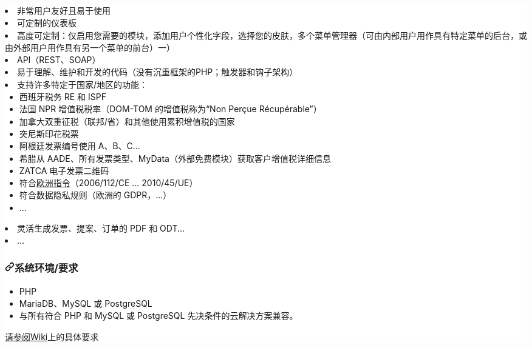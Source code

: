 <li><font style="vertical-align: inherit;"><font style="vertical-align: inherit;">非常用户友好且易于使用</font></font></li>
<li><font style="vertical-align: inherit;"><font style="vertical-align: inherit;">可定制的仪表板</font></font></li>
<li><font style="vertical-align: inherit;"><font style="vertical-align: inherit;">高度可定制：仅启用您需要的模块，添加用户个性化字段，选择您的皮肤，多个菜单管理器（可由内部用户用作具有特定菜单的后台，或由外部用户用作具有另一个菜单的前台）一）</font></font></li>
<li><font style="vertical-align: inherit;"><font style="vertical-align: inherit;">API（REST、SOAP）</font></font></li>
<li><font style="vertical-align: inherit;"><font style="vertical-align: inherit;">易于理解、维护和开发的代码（没有沉重框架的PHP；触发器和钩子架构）</font></font></li>
<li><font style="vertical-align: inherit;"><font style="vertical-align: inherit;">支持许多特定于国家/地区的功能：
</font></font><ul dir="auto">
<li><font style="vertical-align: inherit;"><font style="vertical-align: inherit;">西班牙税务 RE 和 ISPF</font></font></li>
<li><font style="vertical-align: inherit;"><font style="vertical-align: inherit;">法国 NPR 增值税税率（DOM-TOM 的增值税称为“Non Perçue Récupérable”）</font></font></li>
<li><font style="vertical-align: inherit;"><font style="vertical-align: inherit;">加拿大双重征税（联邦/省）和其他使用累积增值税的国家</font></font></li>
<li><font style="vertical-align: inherit;"><font style="vertical-align: inherit;">突尼斯印花税票</font></font></li>
<li><font style="vertical-align: inherit;"><font style="vertical-align: inherit;">阿根廷发票编号使用 A、B、C...</font></font></li>
<li><font style="vertical-align: inherit;"><font style="vertical-align: inherit;">希腊从 AADE、所有发票类型、MyData（外部免费模块）获取客户增值税详细信息</font></font></li>
<li><font style="vertical-align: inherit;"><font style="vertical-align: inherit;">ZATCA 电子发票二维码</font></font></li>
<li><font style="vertical-align: inherit;"><font style="vertical-align: inherit;">符合</font></font><a href="https://europa.eu/legislation_summaries/taxation/l31057_en.htm" rel="nofollow"><font style="vertical-align: inherit;"><font style="vertical-align: inherit;">欧洲指令</font></font></a><font style="vertical-align: inherit;"><font style="vertical-align: inherit;">（2006/112/CE ... 2010/45/UE）</font></font></li>
<li><font style="vertical-align: inherit;"><font style="vertical-align: inherit;">符合数据隐私规则（欧洲的 GDPR，...）</font></font></li>
<li><font style="vertical-align: inherit;"><font style="vertical-align: inherit;">...</font></font></li>
</ul>
</li>
<li><font style="vertical-align: inherit;"><font style="vertical-align: inherit;">灵活生成发票、提案、订单的 PDF 和 ODT...</font></font></li>
<li><font style="vertical-align: inherit;"><font style="vertical-align: inherit;">...</font></font></li>
</ul>
<h3 tabindex="-1" dir="auto"><a id="user-content-system-environment--requirements" class="anchor" aria-hidden="true" tabindex="-1" href="#system-environment--requirements"><svg class="octicon octicon-link" viewBox="0 0 16 16" version="1.1" width="16" height="16" aria-hidden="true"><path d="m7.775 3.275 1.25-1.25a3.5 3.5 0 1 1 4.95 4.95l-2.5 2.5a3.5 3.5 0 0 1-4.95 0 .751.751 0 0 1 .018-1.042.751.751 0 0 1 1.042-.018 1.998 1.998 0 0 0 2.83 0l2.5-2.5a2.002 2.002 0 0 0-2.83-2.83l-1.25 1.25a.751.751 0 0 1-1.042-.018.751.751 0 0 1-.018-1.042Zm-4.69 9.64a1.998 1.998 0 0 0 2.83 0l1.25-1.25a.751.751 0 0 1 1.042.018.751.751 0 0 1 .018 1.042l-1.25 1.25a3.5 3.5 0 1 1-4.95-4.95l2.5-2.5a3.5 3.5 0 0 1 4.95 0 .751.751 0 0 1-.018 1.042.751.751 0 0 1-1.042.018 1.998 1.998 0 0 0-2.83 0l-2.5 2.5a1.998 1.998 0 0 0 0 2.83Z"></path></svg></a><font style="vertical-align: inherit;"><font style="vertical-align: inherit;">系统环境/要求</font></font></h3>
<ul dir="auto">
<li><font style="vertical-align: inherit;"><font style="vertical-align: inherit;">PHP</font></font></li>
<li><font style="vertical-align: inherit;"><font style="vertical-align: inherit;">MariaDB、MySQL 或 PostgreSQL</font></font></li>
<li><font style="vertical-align: inherit;"><font style="vertical-align: inherit;">与所有符合 PHP 和 MySQL 或 PostgreSQL 先决条件的云解决方案兼容。</font></font></li>
</ul>
<p dir="auto"><font style="vertical-align: inherit;"><a href="https://wiki.dolibarr.org/index.php/Prerequisite" rel="nofollow"><font style="vertical-align: inherit;">请参阅Wiki</font></a><font style="vertical-align: inherit;">上的具体要求</font></font><a href="https://wiki.dolibarr.org/index.php/Prerequisite" rel="nofollow"><font style="vertical-align: inherit;"></font></a></p>